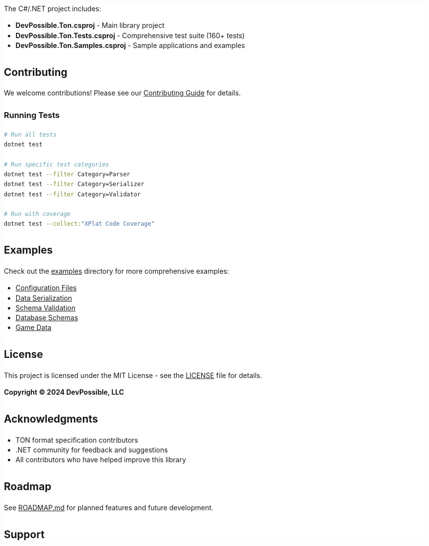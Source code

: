 The C#/.NET project includes:
- **DevPossible.Ton.csproj** - Main library project
- **DevPossible.Ton.Tests.csproj** - Comprehensive test suite (160+ tests)
- **DevPossible.Ton.Samples.csproj** - Sample applications and examples

## Contributing

We welcome contributions! Please see our [Contributing Guide](CONTRIBUTING.md) for details.

### Running Tests

```bash
# Run all tests
dotnet test

# Run specific test categories
dotnet test --filter Category=Parser
dotnet test --filter Category=Serializer
dotnet test --filter Category=Validator

# Run with coverage
dotnet test --collect:"XPlat Code Coverage"
```

## Examples

Check out the [examples](examples/) directory for more comprehensive examples:

- [Configuration Files](examples/configuration/)
- [Data Serialization](examples/serialization/)
- [Schema Validation](examples/validation/)
- [Database Schemas](examples/database/)
- [Game Data](examples/gamedata/)

## License

This project is licensed under the MIT License - see the [LICENSE](LICENSE) file for details.

**Copyright © 2024 DevPossible, LLC**

## Acknowledgments

- TON format specification contributors
- .NET community for feedback and suggestions
- All contributors who have helped improve this library

## Roadmap

See [ROADMAP.md](ROADMAP.md) for planned features and future development.

## Support
